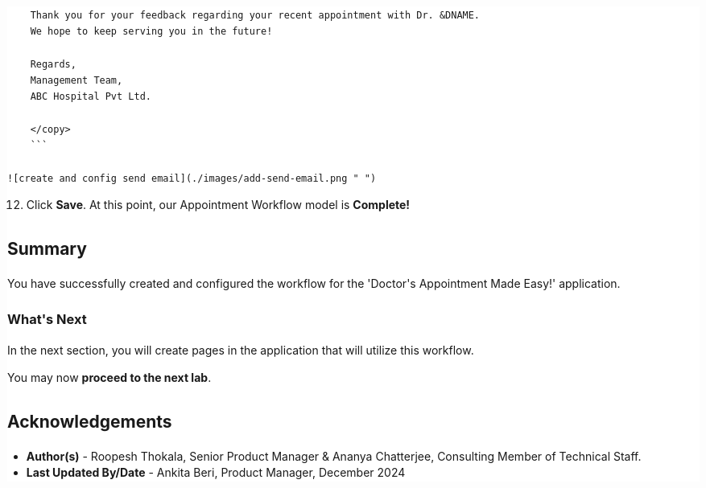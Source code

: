         Thank you for your feedback regarding your recent appointment with Dr. &DNAME.
        We hope to keep serving you in the future!

        Regards,
        Management Team,
        ABC Hospital Pvt Ltd.

        </copy>
        ```

    ![create and config send email](./images/add-send-email.png " ")

12. Click **Save**. At this point, our Appointment Workflow model is **Complete!**

## Summary

You have successfully created and configured the workflow for the 'Doctor's Appointment Made Easy!' application.

### What's Next

In the next section, you will create pages in the application that will utilize this workflow.

You may now **proceed to the next lab**.

## Acknowledgements

- **Author(s)** - Roopesh Thokala, Senior Product Manager & Ananya Chatterjee, Consulting Member of Technical Staff.
- **Last Updated By/Date** - Ankita Beri, Product Manager, December 2024
